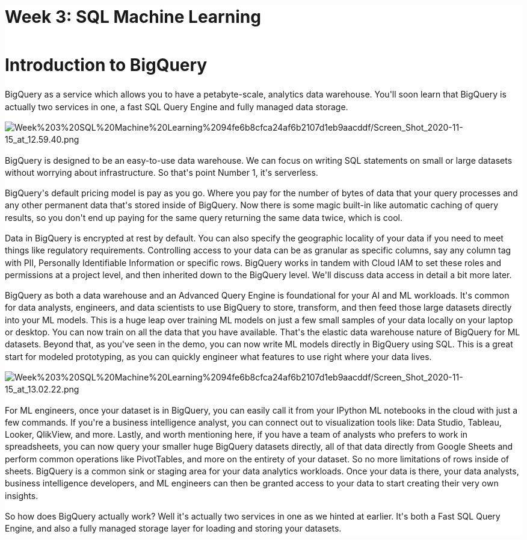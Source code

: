 # Week 3: SQL Machine Learning


# Introduction to BigQuery

BigQuery as a service which allows you to have a petabyte-scale, analytics data warehouse. You'll soon learn that BigQuery is actually two services in one, a fast SQL Query Engine and fully managed data storage.

![Week%203%20SQL%20Machine%20Learning%2094fe6b8cfca24af6b2107d1eb9aacddf/Screen_Shot_2020-11-15_at_12.59.40.png](Week%203%20SQL%20Machine%20Learning%2094fe6b8cfca24af6b2107d1eb9aacddf/Screen_Shot_2020-11-15_at_12.59.40.png)

BigQuery is designed to be an easy-to-use data warehouse. We can focus on writing SQL statements on small or large datasets without worrying about infrastructure. So that's point Number 1, it's serverless. 

BigQuery's default pricing model is pay as you go. Where you pay for the number of bytes of data that your query processes and any other permanent data that's stored inside of BigQuery. Now there is some magic built-in like automatic caching of query results, so you don't end up paying for the same query returning the same data twice, which is cool.

Data in BigQuery is encrypted at rest by default. You can also specify the geographic locality of your data if you need to meet things like regulatory requirements. Controlling access to your data can be as granular as specific columns, say any column tag with PII, Personally Identifiable Information or specific rows. BigQuery works in tandem with Cloud IAM to set these roles and permissions at a project level, and then inherited down to the BigQuery level. We'll discuss data access in detail a bit more later.

BigQuery as both a data warehouse and an Advanced Query Engine is foundational for your AI and ML workloads. It's common for data analysts, engineers, and data scientists to use BigQuery to store, transform, and then feed those large datasets directly into your ML models. This is a huge leap over training ML models on just a few small samples of your data locally on your laptop or desktop. You can now train on all the data that you have available. That's the elastic data warehouse nature of BigQuery for ML datasets. Beyond that, as you've seen in the demo, you can now write ML models directly in BigQuery using SQL. This is a great start for modeled prototyping, as you can quickly engineer what features to use right where your data lives.

![Week%203%20SQL%20Machine%20Learning%2094fe6b8cfca24af6b2107d1eb9aacddf/Screen_Shot_2020-11-15_at_13.02.22.png](Week%203%20SQL%20Machine%20Learning%2094fe6b8cfca24af6b2107d1eb9aacddf/Screen_Shot_2020-11-15_at_13.02.22.png)

For ML engineers, once your dataset is in BigQuery, you can easily call it from your IPython ML notebooks in the cloud with just a few commands. If you're a business intelligence analyst, you can connect out to visualization tools like: Data Studio, Tableau, Looker, QlikView, and more. Lastly, and worth mentioning here, if you have a team of analysts who prefers to work in spreadsheets, you can now query your smaller huge BigQuery datasets directly, all of that data directly from Google Sheets and perform common operations like PivotTables, and more on the entirety of your dataset. So no more limitations of rows inside of sheets. BigQuery is a common sink or staging area for your data analytics workloads. Once your data is there, your data analysts, business intelligence developers, and ML engineers can then be granted access to your data to start creating their very own insights.

So how does BigQuery actually work? Well it's actually two services in one as we hinted at earlier. It's both a Fast SQL Query Engine, and also a fully managed storage layer for loading and storing your datasets.
